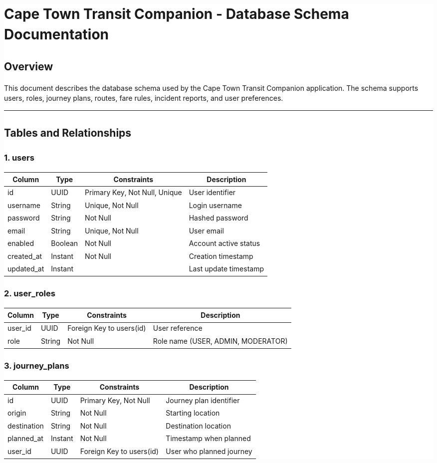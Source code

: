 # Cape Town Transit Companion - Database Schema Documentation

## Overview

This document describes the database schema used by the Cape Town Transit Companion application. The schema supports users, roles, journey plans, routes, fare rules, incident reports, and user preferences.

---

## Tables and Relationships

### 1. users

| Column     | Type   | Constraints                      | Description                     |
|------------|--------|---------------------------------|---------------------------------|
| id         | UUID   | Primary Key, Not Null, Unique   | User identifier                |
| username   | String | Unique, Not Null                | Login username                 |
| password   | String | Not Null                       | Hashed password                |
| email      | String | Unique, Not Null                | User email                    |
| enabled    | Boolean| Not Null                       | Account active status         |
| created_at | Instant| Not Null                       | Creation timestamp            |
| updated_at | Instant|                               | Last update timestamp         |

### 2. user_roles

| Column  | Type   | Constraints                    | Description           |
|---------|--------|-------------------------------|-----------------------|
| user_id | UUID   | Foreign Key to users(id)       | User reference        |
| role    | String | Not Null                      | Role name (USER, ADMIN, MODERATOR) |

### 3. journey_plans

| Column     | Type   | Constraints                     | Description                    |
|------------|--------|--------------------------------|--------------------------------|
| id         | UUID   | Primary Key, Not Null           | Journey plan identifier       |
| origin     | String | Not Null                      | Starting location             |
| destination| String | Not Null                      | Destination location          |
| planned_at | Instant| Not Null                      | Timestamp when planned        |
| user_id    | UUID   | Foreign Key to users(id)       | User who planned journey      |
